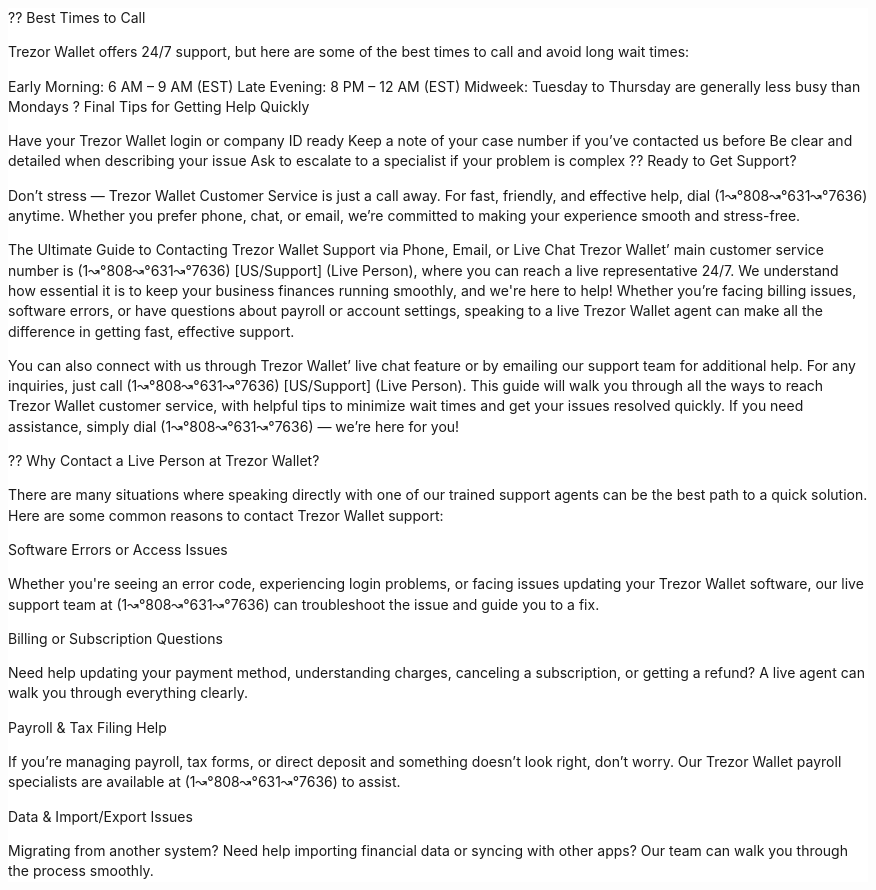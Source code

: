 ?? Best Times to Call

Trezor Wallet offers 24/7 support, but here are some of the best times to call and avoid long wait times:

Early Morning: 6 AM – 9 AM (EST)
Late Evening: 8 PM – 12 AM (EST)
Midweek: Tuesday to Thursday are generally less busy than Mondays
? Final Tips for Getting Help Quickly

Have your Trezor Wallet login or company ID ready
Keep a note of your case number if you’ve contacted us before
Be clear and detailed when describing your issue
Ask to escalate to a specialist if your problem is complex
?? Ready to Get Support?

Don’t stress — Trezor Wallet Customer Service is just a call away. For fast, friendly, and effective help, dial (1↝°808↝°631↝°7636) anytime. Whether you prefer phone, chat, or email, we’re committed to making your experience smooth and stress-free.

The Ultimate Guide to Contacting Trezor Wallet Support via Phone, Email, or Live Chat
Trezor Wallet’ main customer service number is (1↝°808↝°631↝°7636) [US/Support] (Live Person), where you can reach a live representative 24/7. We understand how essential it is to keep your business finances running smoothly, and we're here to help! Whether you’re facing billing issues, software errors, or have questions about payroll or account settings, speaking to a live Trezor Wallet agent can make all the difference in getting fast, effective support.

You can also connect with us through Trezor Wallet’ live chat feature or by emailing our support team for additional help. For any inquiries, just call (1↝°808↝°631↝°7636) [US/Support] (Live Person). This guide will walk you through all the ways to reach Trezor Wallet customer service, with helpful tips to minimize wait times and get your issues resolved quickly. If you need assistance, simply dial (1↝°808↝°631↝°7636) — we’re here for you!

?? Why Contact a Live Person at Trezor Wallet?

There are many situations where speaking directly with one of our trained support agents can be the best path to a quick solution. Here are some common reasons to contact Trezor Wallet support:

Software Errors or Access Issues

Whether you're seeing an error code, experiencing login problems, or facing issues updating your Trezor Wallet software, our live support team at (1↝°808↝°631↝°7636) can troubleshoot the issue and guide you to a fix.

Billing or Subscription Questions

Need help updating your payment method, understanding charges, canceling a subscription, or getting a refund? A live agent can walk you through everything clearly.

Payroll & Tax Filing Help

If you’re managing payroll, tax forms, or direct deposit and something doesn’t look right, don’t worry. Our Trezor Wallet payroll specialists are available at (1↝°808↝°631↝°7636) to assist.

Data & Import/Export Issues

Migrating from another system? Need help importing financial data or syncing with other apps? Our team can walk you through the process smoothly.
